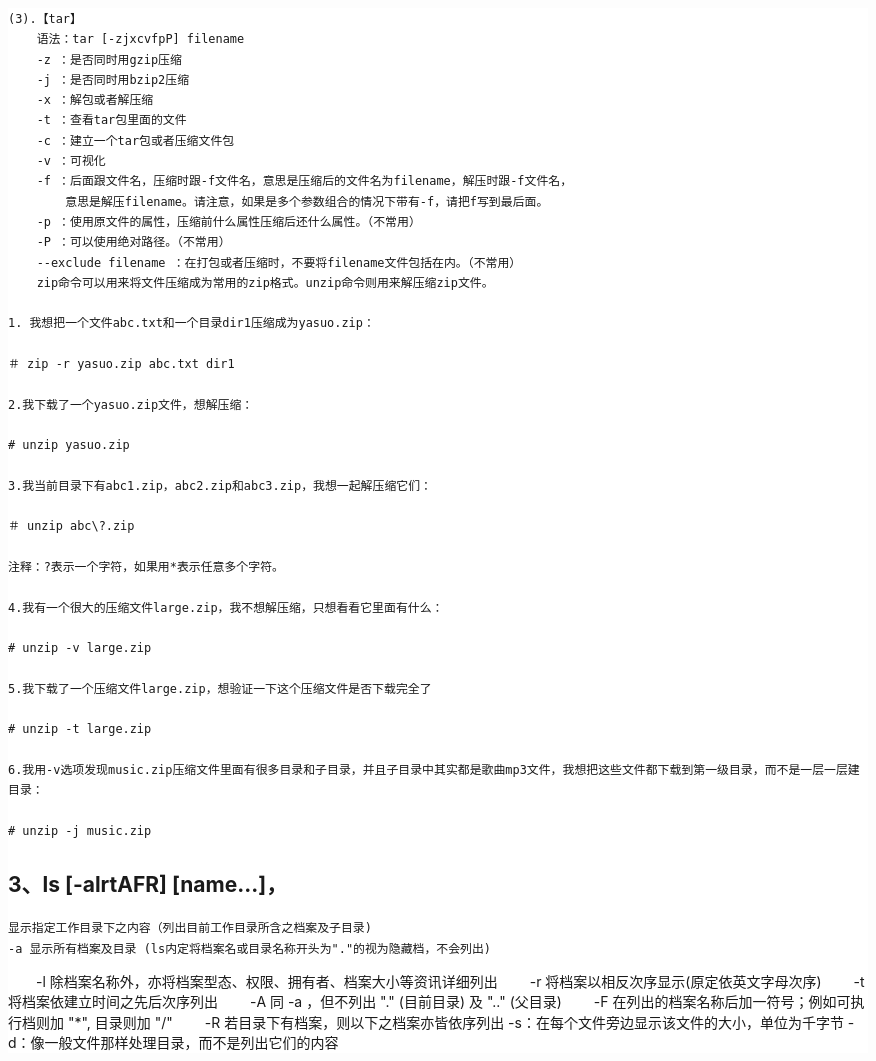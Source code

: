 	(3).【tar】
		语法：tar [-zjxcvfpP] filename
		-z ：是否同时用gzip压缩
		-j ：是否同时用bzip2压缩
		-x ：解包或者解压缩
		-t ：查看tar包里面的文件
		-c ：建立一个tar包或者压缩文件包
		-v ：可视化
		-f ：后面跟文件名，压缩时跟-f文件名，意思是压缩后的文件名为filename，解压时跟-f文件名，
			意思是解压filename。请注意，如果是多个参数组合的情况下带有-f，请把f写到最后面。
		-p ：使用原文件的属性，压缩前什么属性压缩后还什么属性。（不常用）
		-P ：可以使用绝对路径。（不常用）
		--exclude filename ：在打包或者压缩时，不要将filename文件包括在内。（不常用）
		zip命令可以用来将文件压缩成为常用的zip格式。unzip命令则用来解压缩zip文件。

    1. 我想把一个文件abc.txt和一个目录dir1压缩成为yasuo.zip：
    
    ＃ zip -r yasuo.zip abc.txt dir1
    
    2.我下载了一个yasuo.zip文件，想解压缩：
    
    # unzip yasuo.zip
    
    3.我当前目录下有abc1.zip，abc2.zip和abc3.zip，我想一起解压缩它们：
    
    ＃ unzip abc\?.zip
    
    注释：?表示一个字符，如果用*表示任意多个字符。
    
    4.我有一个很大的压缩文件large.zip，我不想解压缩，只想看看它里面有什么：
    
    # unzip -v large.zip
    
    5.我下载了一个压缩文件large.zip，想验证一下这个压缩文件是否下载完全了
    
    # unzip -t large.zip
    
    6.我用-v选项发现music.zip压缩文件里面有很多目录和子目录，并且子目录中其实都是歌曲mp3文件，我想把这些文件都下载到第一级目录，而不是一层一层建目录：
    
    # unzip -j music.zip

## 3、ls [-alrtAFR] [name...]，
    显示指定工作目录下之内容（列出目前工作目录所含之档案及子目录)
	-a 显示所有档案及目录 (ls内定将档案名或目录名称开头为"."的视为隐藏档，不会列出) 
　　-l 除档案名称外，亦将档案型态、权限、拥有者、档案大小等资讯详细列出 
　　-r 将档案以相反次序显示(原定依英文字母次序) 
　　-t 将档案依建立时间之先后次序列出 
　　-A 同 -a ，但不列出 "." (目前目录) 及 ".." (父目录) 
　　-F 在列出的档案名称后加一符号；例如可执行档则加 "*", 目录则加 "/" 
　　-R 若目录下有档案，则以下之档案亦皆依序列出
	-s：在每个文件旁边显示该文件的大小，单位为千字节
	-d：像一般文件那样处理目录，而不是列出它们的内容
